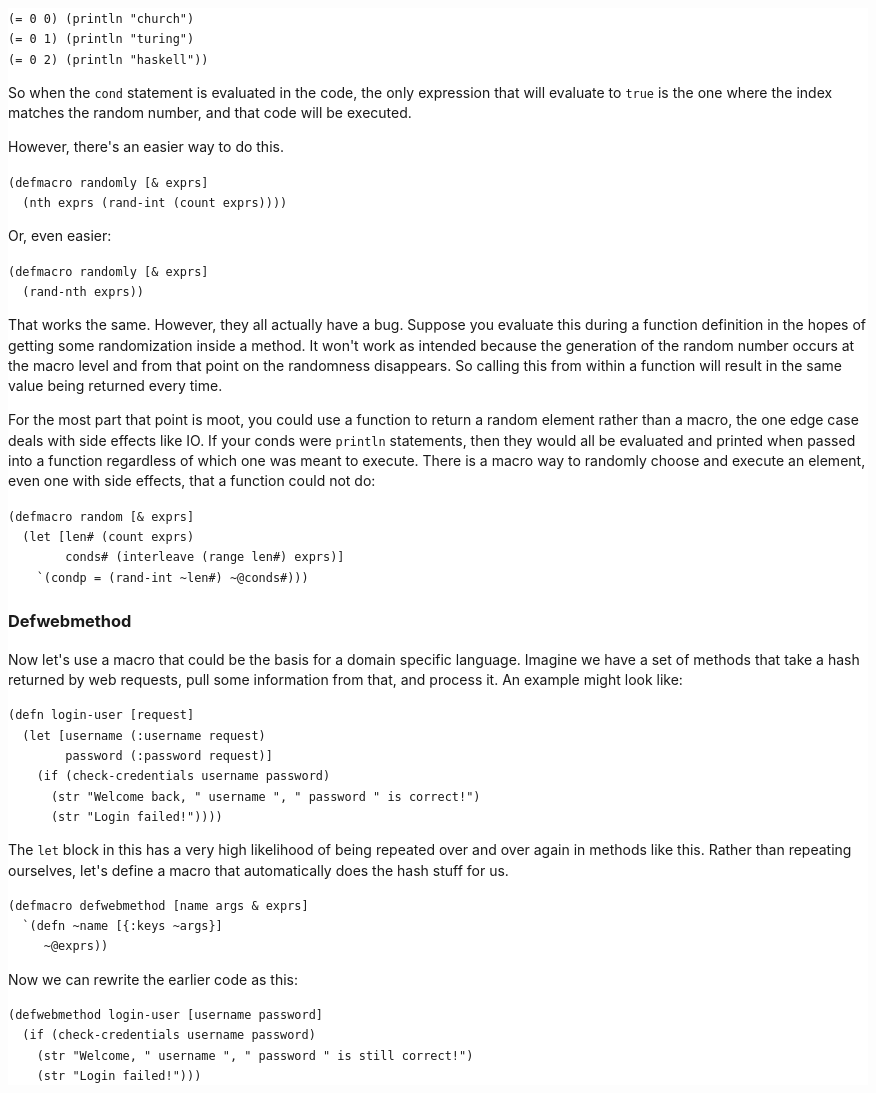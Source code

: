     (= 0 0) (println "church")
    (= 0 1) (println "turing")
    (= 0 2) (println "haskell"))

So when the `cond` statement is evaluated in the code, the only expression that will evaluate to `true` is the one where the index matches the random number, and that code will be executed.

However, there's an easier way to do this.

    (defmacro randomly [& exprs]
      (nth exprs (rand-int (count exprs))))

Or, even easier:

    (defmacro randomly [& exprs]
      (rand-nth exprs))

That works the same. However, they all actually have a bug. Suppose you evaluate this during a function definition in the hopes of getting some randomization inside a method. It won't work as intended because the generation of the random number occurs at the macro level and from that point on the randomness disappears. So calling this from within a function will result in the same value being returned every time.

For the most part that point is moot, you could use a function to return a random element rather than a macro, the one edge case deals with side effects like IO. If your conds were `println` statements, then they would all be evaluated and printed when passed into a function regardless of which one was meant to execute. There is a macro way to randomly choose and execute an element, even one with side effects, that a function could not do:

    (defmacro random [& exprs]
      (let [len# (count exprs)
            conds# (interleave (range len#) exprs)]
        `(condp = (rand-int ~len#) ~@conds#)))

### Defwebmethod
Now let's use a macro that could be the basis for a domain specific language. Imagine we have a set of methods that take a hash returned by web requests, pull some information from that, and process it. An example might look like:

    (defn login-user [request]
      (let [username (:username request)
            password (:password request)]
        (if (check-credentials username password)
          (str "Welcome back, " username ", " password " is correct!")
          (str "Login failed!"))))

The `let` block in this has a very high likelihood of being repeated over and over again in methods like this. Rather than repeating ourselves, let's define a macro that automatically does the hash stuff for us.

    (defmacro defwebmethod [name args & exprs]
      `(defn ~name [{:keys ~args}]
         ~@exprs))

Now we can rewrite the earlier code as this:

    (defwebmethod login-user [username password]
      (if (check-credentials username password)
        (str "Welcome, " username ", " password " is still correct!")
        (str "Login failed!")))
